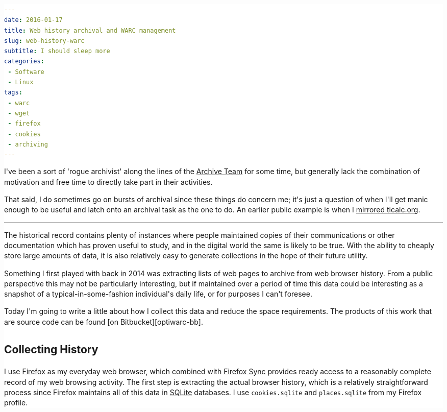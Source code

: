 ```yaml
---
date: 2016-01-17
title: Web history archival and WARC management
slug: web-history-warc
subtitle: I should sleep more
categories:
 - Software
 - Linux
tags:
 - warc
 - wget
 - firefox
 - cookies
 - archiving
---
```


I've been a sort of 'rogue archivist' along the lines of the [Archive
Team](http://archiveteam.org/) for some time, but generally lack the combination
of motivation and free time to directly take part in their activities.

That said, I do sometimes go on bursts of archival since these things do concern
me; it's just a question of when I'll get manic enough to be useful and latch
onto an archival task as the one to do. An earlier public example is when I
[mirrored ticalc.org](https://archive.org/details/ticalc-2014-08).

---

The historical record contains plenty of instances where people maintained
copies of their communications or other documentation which has proven useful to
study, and in the digital world the same is likely to be true. With the ability
to cheaply store large amounts of data, it is also relatively easy to generate
collections in the hope of their future utility.

Something I first played with back in 2014 was extracting lists of web pages to
archive from web browser history. From a public perspective this may not be
particularly interesting, but if maintained over a period of time this data
could be interesting as a snapshot of a typical-in-some-fashion individual's
daily life, or for purposes I can't foresee.

Today I'm going to write a little about how I collect this data and reduce the
space requirements. The products of this work that are source code can be found
[on Bitbucket][optiwarc-bb].



## Collecting History

I use [Firefox](https://en.wikipedia.org/wiki/Firefox) as my everyday web
browser, which combined with [Firefox
Sync](https://www.mozilla.org/en-US/firefox/sync/) provides ready access to a
reasonably complete record of my web browsing activity. The first step is
extracting the actual browser history, which is a relatively straightforward
process since Firefox maintains all of this data in
[SQLite](https://www.sqlite.org/) databases. I use `cookies.sqlite` and
`places.sqlite` from my Firefox profile.


[unix]: https://en.wikipedia.org/wiki/Unix_time
[cookiestxt]: http://kb.mozillazine.org/Cookies.txt
[warc]: https://en.wikipedia.org/wiki/Web_ARChive
[wget]: https://www.gnu.org/software/wget/
[dedup-slides]: http://netpreserve.org/sites/default/files/attachments/2015_IIPC-GA_Slides_16b_Eldakar.pdf
[alexandrina]: https://en.wikipedia.org/wiki/Bibliotheca_Alexandrina
[^discomfort]: I'm not entirely comfortable with that approach, since there is
[megawarc]: https://github.com/alard/megawarc
[warcrefs-code]: https://github.com/arcalex/warcrefs
[warcsum-code]: https://github.com/arcalex/warcsum
[ub]: https://stackoverflow.com/questions/3679047/integer-overflow-in-c-standards-and-compilers#3679149
[warcat]: https://github.com/chfoo/warcat/
[mariadb]: https://mariadb.org/
[maven]: https://maven.apache.org/
[^zless]: WARC files are mostly plain text with possibly-binary network traffic
[zless-man]: http://man.he.net/man1/zless
[^copynum]: `SELECT count(id) FROM warcsums WHERE copy_num = 1`
[hutton]: http://huttonorbital.com/HuttonOrbitalRadio.aspx
[wpull]: https://github.com/chfoo/wpull
[optiwarc-bb]: https://bitbucket.org/tari/optiwarc
[^manic]: In fact, the last time I did something like this I (re)wrote a large